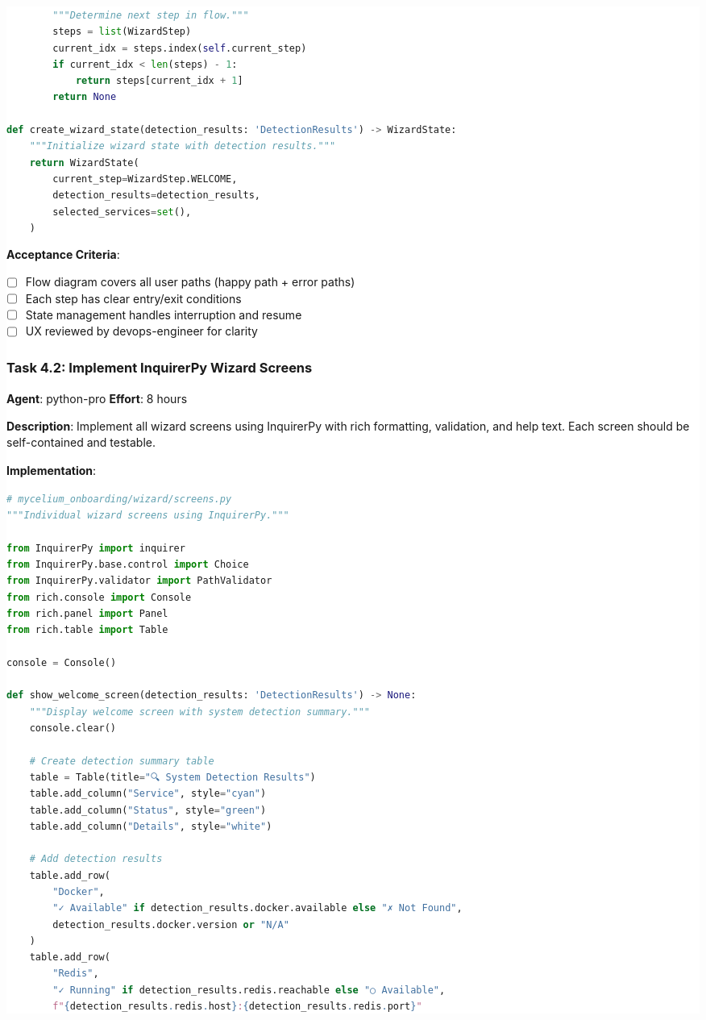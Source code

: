 ```python
        """Determine next step in flow."""
        steps = list(WizardStep)
        current_idx = steps.index(self.current_step)
        if current_idx < len(steps) - 1:
            return steps[current_idx + 1]
        return None

def create_wizard_state(detection_results: 'DetectionResults') -> WizardState:
    """Initialize wizard state with detection results."""
    return WizardState(
        current_step=WizardStep.WELCOME,
        detection_results=detection_results,
        selected_services=set(),
    )
```

**Acceptance Criteria**:

- [ ] Flow diagram covers all user paths (happy path + error paths)
- [ ] Each step has clear entry/exit conditions
- [ ] State management handles interruption and resume
- [ ] UX reviewed by devops-engineer for clarity

### Task 4.2: Implement InquirerPy Wizard Screens

**Agent**: python-pro **Effort**: 8 hours

**Description**: Implement all wizard screens using InquirerPy with rich formatting, validation, and help text. Each
screen should be self-contained and testable.

**Implementation**:

```python
# mycelium_onboarding/wizard/screens.py
"""Individual wizard screens using InquirerPy."""

from InquirerPy import inquirer
from InquirerPy.base.control import Choice
from InquirerPy.validator import PathValidator
from rich.console import Console
from rich.panel import Panel
from rich.table import Table

console = Console()

def show_welcome_screen(detection_results: 'DetectionResults') -> None:
    """Display welcome screen with system detection summary."""
    console.clear()

    # Create detection summary table
    table = Table(title="🔍 System Detection Results")
    table.add_column("Service", style="cyan")
    table.add_column("Status", style="green")
    table.add_column("Details", style="white")

    # Add detection results
    table.add_row(
        "Docker",
        "✓ Available" if detection_results.docker.available else "✗ Not Found",
        detection_results.docker.version or "N/A"
    )
    table.add_row(
        "Redis",
        "✓ Running" if detection_results.redis.reachable else "○ Available",
        f"{detection_results.redis.host}:{detection_results.redis.port}"
```